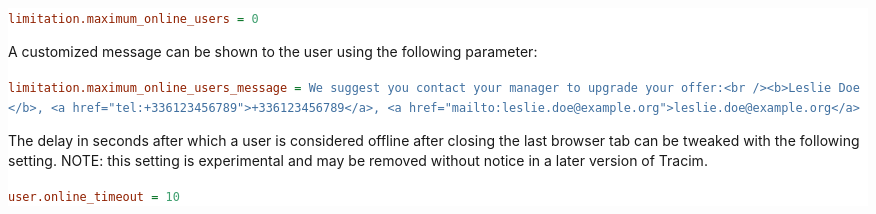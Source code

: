 ```ini
limitation.maximum_online_users = 0
```

A customized message can be shown to the user using the following parameter:

```ini
limitation.maximum_online_users_message = We suggest you contact your manager to upgrade your offer:<br /><b>Leslie Doe</b>, <a href="tel:+336123456789">+336123456789</a>, <a href="mailto:leslie.doe@example.org">leslie.doe@example.org</a>
```

The delay in seconds after which a user is considered offline after closing the
last browser tab can be tweaked with the following setting.
NOTE: this setting is experimental and may be removed without notice in a
later version of Tracim.

```ini
user.online_timeout = 10
```
